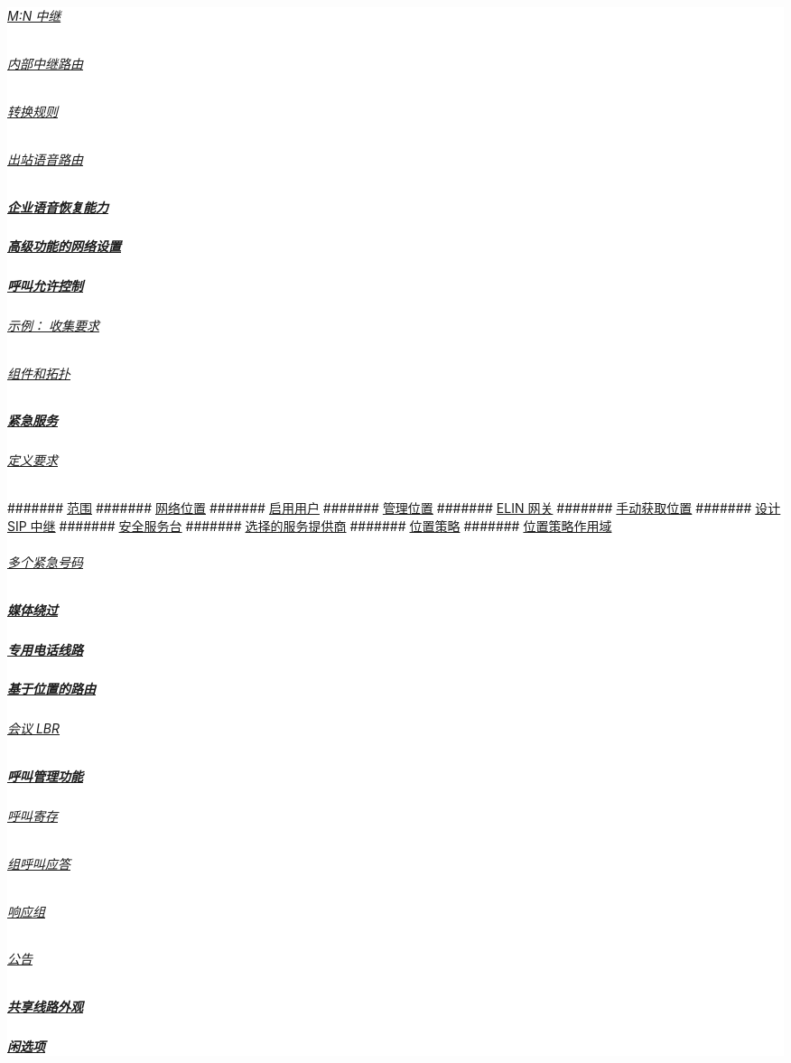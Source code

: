 ###### [M:N 中继](../plan-your-deployment/enterprise-voice-solution/m-n-trunk.md)
###### [内部中继路由](../plan-your-deployment/enterprise-voice-solution/inter-trunk-routing.md)
###### [转换规则](../plan-your-deployment/enterprise-voice-solution/translation-rules.md)
###### [出站语音路由](../plan-your-deployment/enterprise-voice-solution/outbound-voice-routing.md)
##### [企业语音恢复能力](../plan-your-deployment/enterprise-voice-solution/enterprise-voice-resiliency.md)
##### [高级功能的网络设置](../plan-your-deployment/enterprise-voice-solution/network-settings-for-advanced-features.md)
##### [呼叫允许控制](../plan-your-deployment/enterprise-voice-solution/call-admission-control.md)
###### [示例： 收集要求](../plan-your-deployment/enterprise-voice-solution/example-gathering-requirements.md)
###### [组件和拓扑](../plan-your-deployment/enterprise-voice-solution/components-and-topologies.md)
##### [紧急服务](../plan-your-deployment/enterprise-voice-solution/emergency-services.md)
###### [定义要求](../plan-your-deployment/enterprise-voice-solution/define-requirements.md)
####### [范围](../plan-your-deployment/enterprise-voice-solution/scope.md)
####### [网络位置](../plan-your-deployment/enterprise-voice-solution/network-location.md)
####### [启用用户](../plan-your-deployment/enterprise-voice-solution/enable-users.md)
####### [管理位置](../plan-your-deployment/enterprise-voice-solution/manage-locations.md)
####### [ELIN 网关](../plan-your-deployment/enterprise-voice-solution/elin-gateways.md)
####### [手动获取位置](../plan-your-deployment/enterprise-voice-solution/manually-acquiring-a-location.md)
####### [设计 SIP 中继](../plan-your-deployment/enterprise-voice-solution/design-the-sip-trunk.md)
####### [安全服务台](../plan-your-deployment/enterprise-voice-solution/security-desk.md)
####### [选择的服务提供商](../plan-your-deployment/enterprise-voice-solution/choose-a-service-provider.md)
####### [位置策略](../plan-your-deployment/enterprise-voice-solution/location-policies.md)
####### [位置策略作用域](../plan-your-deployment/enterprise-voice-solution/location-policy-scope.md)
###### [多个紧急号码](../plan-your-deployment/enterprise-voice-solution/multiple-emergency-numbers.md)
##### [媒体绕过](../plan-your-deployment/enterprise-voice-solution/media-bypass.md)
##### [专用电话线路](../plan-your-deployment/enterprise-voice-solution/private-telephone-lines.md)
##### [基于位置的路由](../plan-your-deployment/enterprise-voice-solution/location-based-routing.md)
###### [会议 LBR](../plan-your-deployment/enterprise-voice-solution/lbr-for-conferencing.md)
##### [呼叫管理功能](../plan-your-deployment/enterprise-voice-solution/call-management-features.md)
###### [呼叫寄存](../plan-your-deployment/enterprise-voice-solution/call-park.md)
###### [组呼叫应答](../plan-your-deployment/enterprise-voice-solution/group-call-pickup.md)
###### [响应组](../plan-your-deployment/enterprise-voice-solution/response-group.md)
###### [公告](../plan-your-deployment/enterprise-voice-solution/announcement.md)
##### [共享线路外观   ](../plan-your-deployment/enterprise-voice-solution/shared-line-appearance.md)
##### [闲选项](../plan-your-deployment/enterprise-voice-solution/busy-options.md)